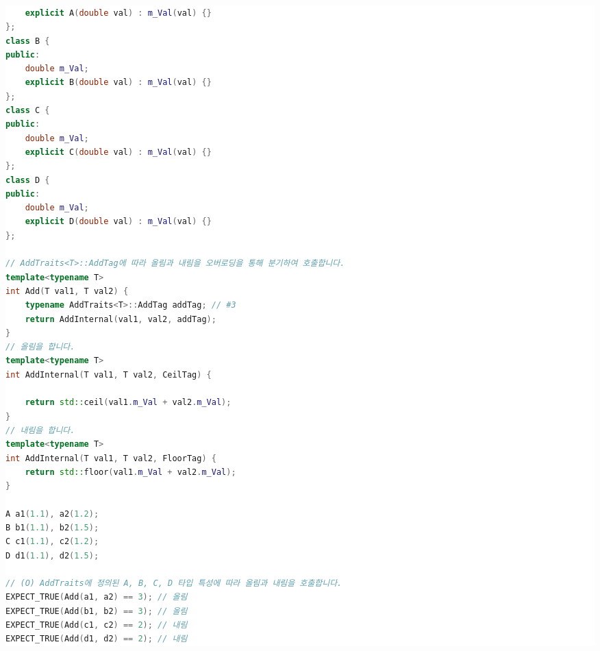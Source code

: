 ```cpp
    explicit A(double val) : m_Val(val) {}    
};
class B {
public:
    double m_Val;    
    explicit B(double val) : m_Val(val) {}
}; 
class C {
public:
    double m_Val;  
    explicit C(double val) : m_Val(val) {}  
}; 
class D {
public:
    double m_Val;  
    explicit D(double val) : m_Val(val) {}   
};

// AddTraits<T>::AddTag에 따라 올림과 내림을 오버로딩을 통해 분기하여 호출합니다.
template<typename T> 
int Add(T val1, T val2) {
    typename AddTraits<T>::AddTag addTag; // #3
    return AddInternal(val1, val2, addTag);
} 
// 올림을 합니다.
template<typename T>
int AddInternal(T val1, T val2, CeilTag) {

    return std::ceil(val1.m_Val + val2.m_Val);
}
// 내림을 합니다.
template<typename T>
int AddInternal(T val1, T val2, FloorTag) {
    return std::floor(val1.m_Val + val2.m_Val);
}

A a1(1.1), a2(1.2);
B b1(1.1), b2(1.5);
C c1(1.1), c2(1.2);
D d1(1.1), d2(1.5);

// (O) AddTraits에 정의된 A, B, C, D 타입 특성에 따라 올림과 내림을 호출합니다.
EXPECT_TRUE(Add(a1, a2) == 3); // 올림
EXPECT_TRUE(Add(b1, b2) == 3); // 올림
EXPECT_TRUE(Add(c1, c2) == 2); // 내림
EXPECT_TRUE(Add(d1, d2) == 2); // 내림   
```

